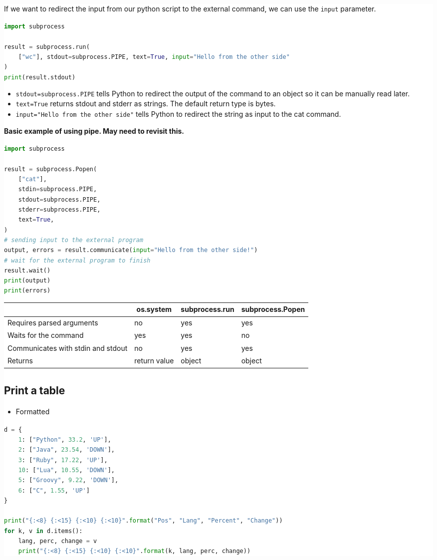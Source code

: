 If we want to redirect the input from our python script to the external command, we can use the `input` parameter.

```python
import subprocess

result = subprocess.run(
    ["wc"], stdout=subprocess.PIPE, text=True, input="Hello from the other side"
)
print(result.stdout)
```

* `stdout=subprocess.PIPE` tells Python to redirect the output of the command to an object so it can be manually read later.
* `text=True` returns stdout and stderr as strings. The default return type is bytes.
* `input="Hello from the other side"` tells Python to redirect the string as input to the cat command.

**Basic example of using pipe. May need to revisit this.**

```python
import subprocess

result = subprocess.Popen(
    ["cat"],
    stdin=subprocess.PIPE,
    stdout=subprocess.PIPE,
    stderr=subprocess.PIPE,
    text=True,
)
# sending input to the external program
output, errors = result.communicate(input="Hello from the other side!")
# wait for the external program to finish
result.wait()
print(output)
print(errors)
```

||os.system|subprocess.run|subprocess.Popen|
|-|---------|--------------|----------------|
|Requires parsed arguments|no|yes|yes|
|Waits for the command|yes	|yes|no|
|Communicates with stdin and stdout|no|yes|yes|
|Returns|return value|object|object|

## Print a table
* Formatted
```python
d = {
    1: ["Python", 33.2, 'UP'],
    2: ["Java", 23.54, 'DOWN'],
    3: ["Ruby", 17.22, 'UP'],
    10: ["Lua", 10.55, 'DOWN'],
    5: ["Groovy", 9.22, 'DOWN'],
    6: ["C", 1.55, 'UP']
} 

print("{:<8} {:<15} {:<10} {:<10}".format("Pos", "Lang", "Percent", "Change"))
for k, v in d.items():
    lang, perc, change = v
    print("{:<8} {:<15} {:<10} {:<10}".format(k, lang, perc, change))
```
